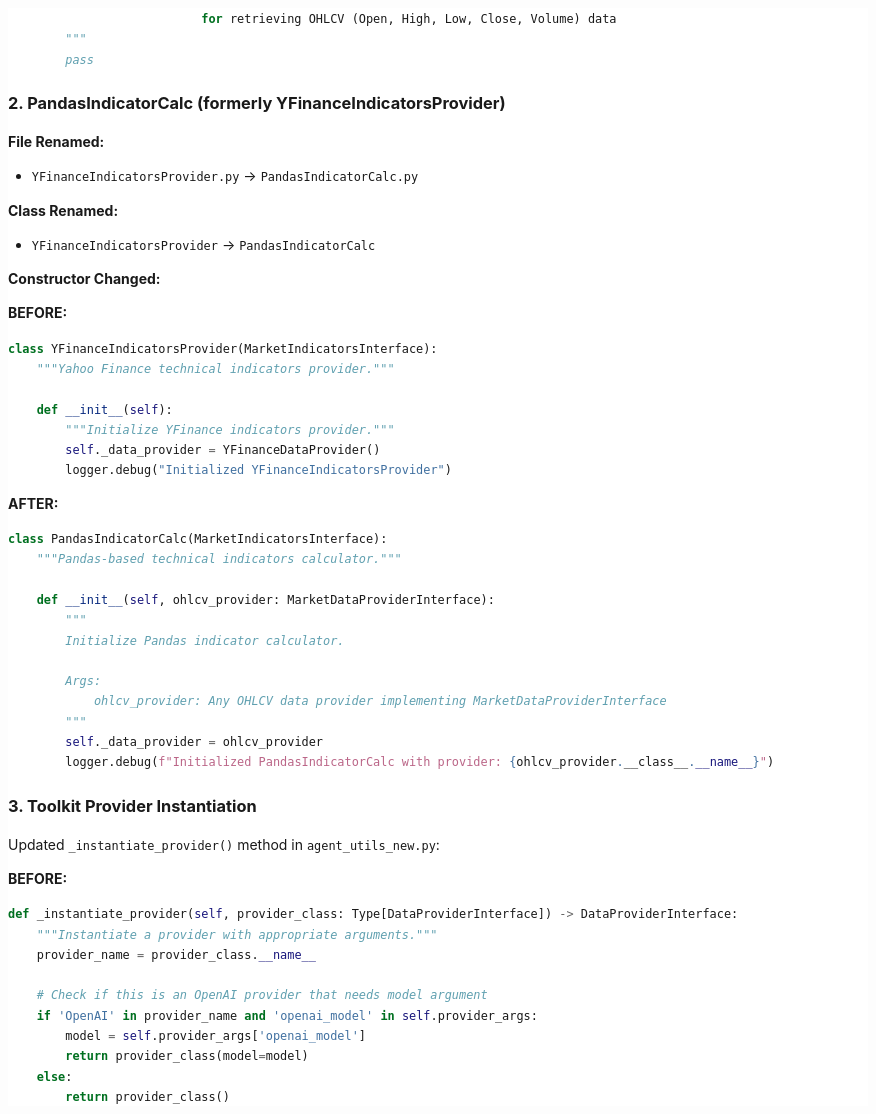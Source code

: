```python
                           for retrieving OHLCV (Open, High, Low, Close, Volume) data
        """
        pass
```

### 2. PandasIndicatorCalc (formerly YFinanceIndicatorsProvider)

**File Renamed:**
- `YFinanceIndicatorsProvider.py` → `PandasIndicatorCalc.py`

**Class Renamed:**
- `YFinanceIndicatorsProvider` → `PandasIndicatorCalc`

**Constructor Changed:**

**BEFORE:**
```python
class YFinanceIndicatorsProvider(MarketIndicatorsInterface):
    """Yahoo Finance technical indicators provider."""
    
    def __init__(self):
        """Initialize YFinance indicators provider."""
        self._data_provider = YFinanceDataProvider()
        logger.debug("Initialized YFinanceIndicatorsProvider")
```

**AFTER:**
```python
class PandasIndicatorCalc(MarketIndicatorsInterface):
    """Pandas-based technical indicators calculator."""
    
    def __init__(self, ohlcv_provider: MarketDataProviderInterface):
        """
        Initialize Pandas indicator calculator.
        
        Args:
            ohlcv_provider: Any OHLCV data provider implementing MarketDataProviderInterface
        """
        self._data_provider = ohlcv_provider
        logger.debug(f"Initialized PandasIndicatorCalc with provider: {ohlcv_provider.__class__.__name__}")
```

### 3. Toolkit Provider Instantiation

Updated `_instantiate_provider()` method in `agent_utils_new.py`:

**BEFORE:**
```python
def _instantiate_provider(self, provider_class: Type[DataProviderInterface]) -> DataProviderInterface:
    """Instantiate a provider with appropriate arguments."""
    provider_name = provider_class.__name__
    
    # Check if this is an OpenAI provider that needs model argument
    if 'OpenAI' in provider_name and 'openai_model' in self.provider_args:
        model = self.provider_args['openai_model']
        return provider_class(model=model)
    else:
        return provider_class()
```
